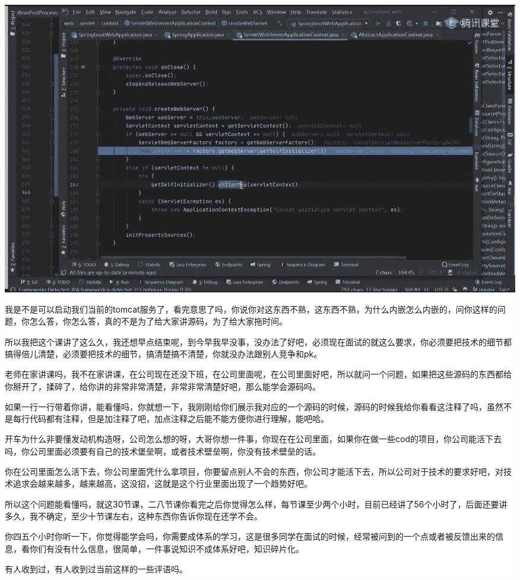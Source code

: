 ![](img/48d62ab971ba988f2bb92eb10ca3c905_15.png)

我是不是可以启动我们当前的tomcat服务了，看完意思了吗，你说你对这东西不熟，这东西不熟，为什么内嵌怎么内嵌的，问你这样的问题，你怎么答，你怎么答，真的不是为了给大家讲源码，为了给大家拖时间。

所以我把这个课讲了这么久，我还想早点结束呢，到今早我早没事，没办法了好吧，必须现在面试的就这么要求，你必须要把技术的细节都搞得倍儿清楚，必须要把技术的细节，搞清楚搞不清楚，你就没办法跟别人竞争和pk。

老师在家讲课吗，我不在家讲课，在公司现在还没下班，在公司里面呢，在公司里面好吧，所以就问一个问题，如果把这些源码的东西都给你掰开了，揉碎了，给你讲的非常非常清楚，非常非常清楚好吧，那么能学会源码吗。

如果一行一行带着你讲，能看懂吗，你就想一下，我刚刚给你们展示我对应的一个源码的时候，源码的时候我给你看看这注释了吗，虽然不是每行代码都有注释，但是加注释了吧，加点注释之后能不能方便你进行理解，能吧哈。

开车为什么非要懂发动机构造呀，公司怎么想的呀，大哥你想一件事，你现在在公司里面，如果你在做一些cod的项目，你公司能活下去吗，你公司里面必须要有自己的技术堡垒啊，或者技术壁垒啊，你没有技术壁垒的话。

你在公司里面怎么活下去，你公司里面凭什么拿项目，你要留点别人不会的东西，你公司才能活下去，所以公司对于技术的要求好吧，对技术追求会越来越多，越来越高，这没招，这就是这个行业里面出现了一个趋势好吧。

所以这个问题能看懂吗，就这30节课，二八节课你看完之后你觉得怎么样，每节课至少两个小时，目前已经讲了56个小时了，后面还要讲多久，我不确定，至少十节课左右，这种东西你告诉你现在还学不会。

你四五个小时你听一下，你觉得能学会吗，你需要成体系的学习，这是很多同学在面试的时候，经常被问到的一个点或者被反馈出来的信息，看你们有没有什么信息，很简单，一件事说知识不成体系好吧，知识碎片化。

有人收到过，有人收到过当前这样的一些评语吗。
